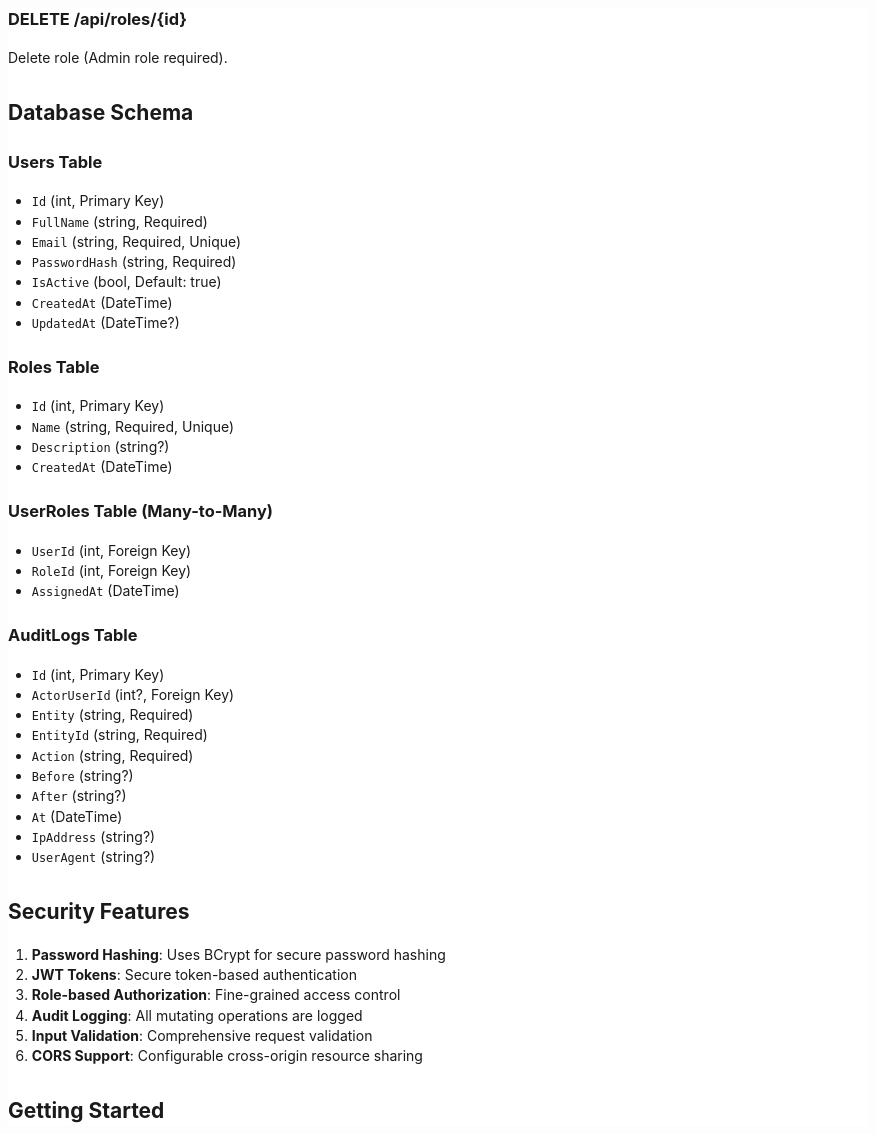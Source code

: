 ### DELETE /api/roles/{id}
Delete role (Admin role required).

## Database Schema

### Users Table
- `Id` (int, Primary Key)
- `FullName` (string, Required)
- `Email` (string, Required, Unique)
- `PasswordHash` (string, Required)
- `IsActive` (bool, Default: true)
- `CreatedAt` (DateTime)
- `UpdatedAt` (DateTime?)

### Roles Table
- `Id` (int, Primary Key)
- `Name` (string, Required, Unique)
- `Description` (string?)
- `CreatedAt` (DateTime)

### UserRoles Table (Many-to-Many)
- `UserId` (int, Foreign Key)
- `RoleId` (int, Foreign Key)
- `AssignedAt` (DateTime)

### AuditLogs Table
- `Id` (int, Primary Key)
- `ActorUserId` (int?, Foreign Key)
- `Entity` (string, Required)
- `EntityId` (string, Required)
- `Action` (string, Required)
- `Before` (string?)
- `After` (string?)
- `At` (DateTime)
- `IpAddress` (string?)
- `UserAgent` (string?)

## Security Features

1. **Password Hashing**: Uses BCrypt for secure password hashing
2. **JWT Tokens**: Secure token-based authentication
3. **Role-based Authorization**: Fine-grained access control
4. **Audit Logging**: All mutating operations are logged
5. **Input Validation**: Comprehensive request validation
6. **CORS Support**: Configurable cross-origin resource sharing

## Getting Started
